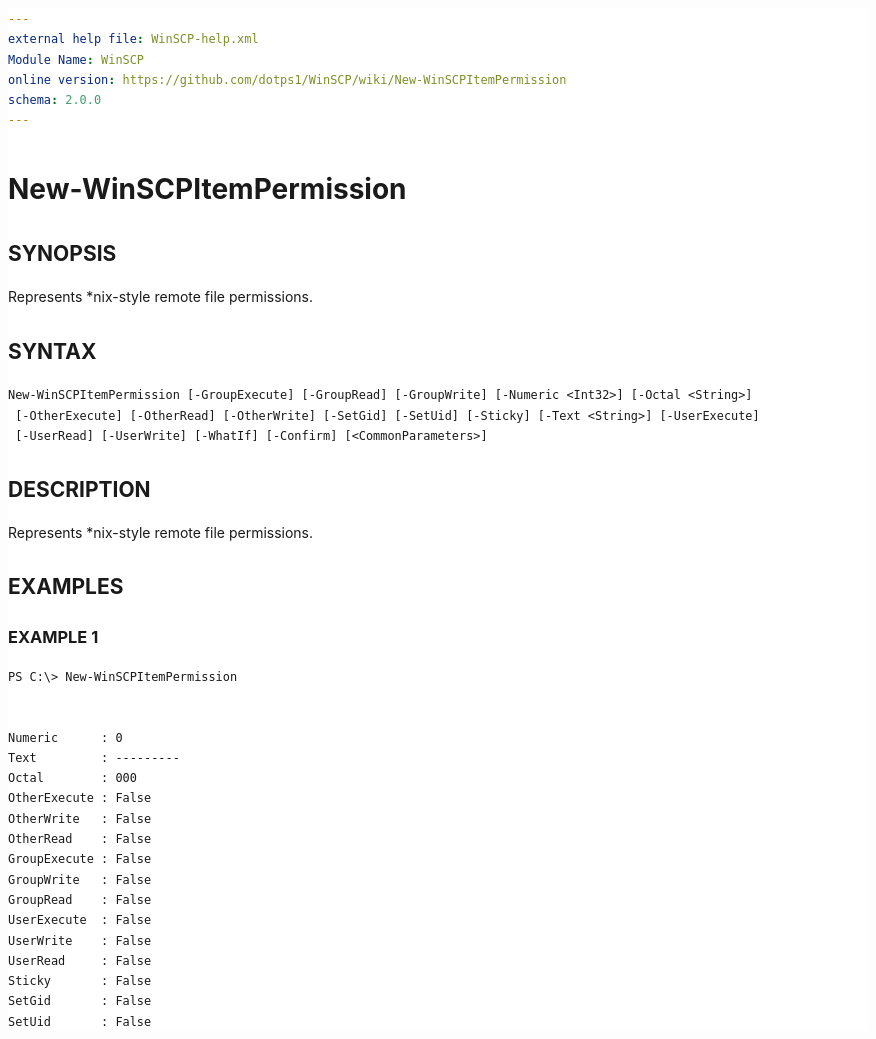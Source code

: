 ```yaml
---
external help file: WinSCP-help.xml
Module Name: WinSCP
online version: https://github.com/dotps1/WinSCP/wiki/New-WinSCPItemPermission
schema: 2.0.0
---
```


# New-WinSCPItemPermission

## SYNOPSIS
Represents *nix-style remote file permissions.

## SYNTAX

```
New-WinSCPItemPermission [-GroupExecute] [-GroupRead] [-GroupWrite] [-Numeric <Int32>] [-Octal <String>]
 [-OtherExecute] [-OtherRead] [-OtherWrite] [-SetGid] [-SetUid] [-Sticky] [-Text <String>] [-UserExecute]
 [-UserRead] [-UserWrite] [-WhatIf] [-Confirm] [<CommonParameters>]
```

## DESCRIPTION
Represents *nix-style remote file permissions.

## EXAMPLES

### EXAMPLE 1
```
PS C:\> New-WinSCPItemPermission


Numeric      : 0
Text         : ---------
Octal        : 000
OtherExecute : False
OtherWrite   : False
OtherRead    : False
GroupExecute : False
GroupWrite   : False
GroupRead    : False
UserExecute  : False
UserWrite    : False
UserRead     : False
Sticky       : False
SetGid       : False
SetUid       : False
```

